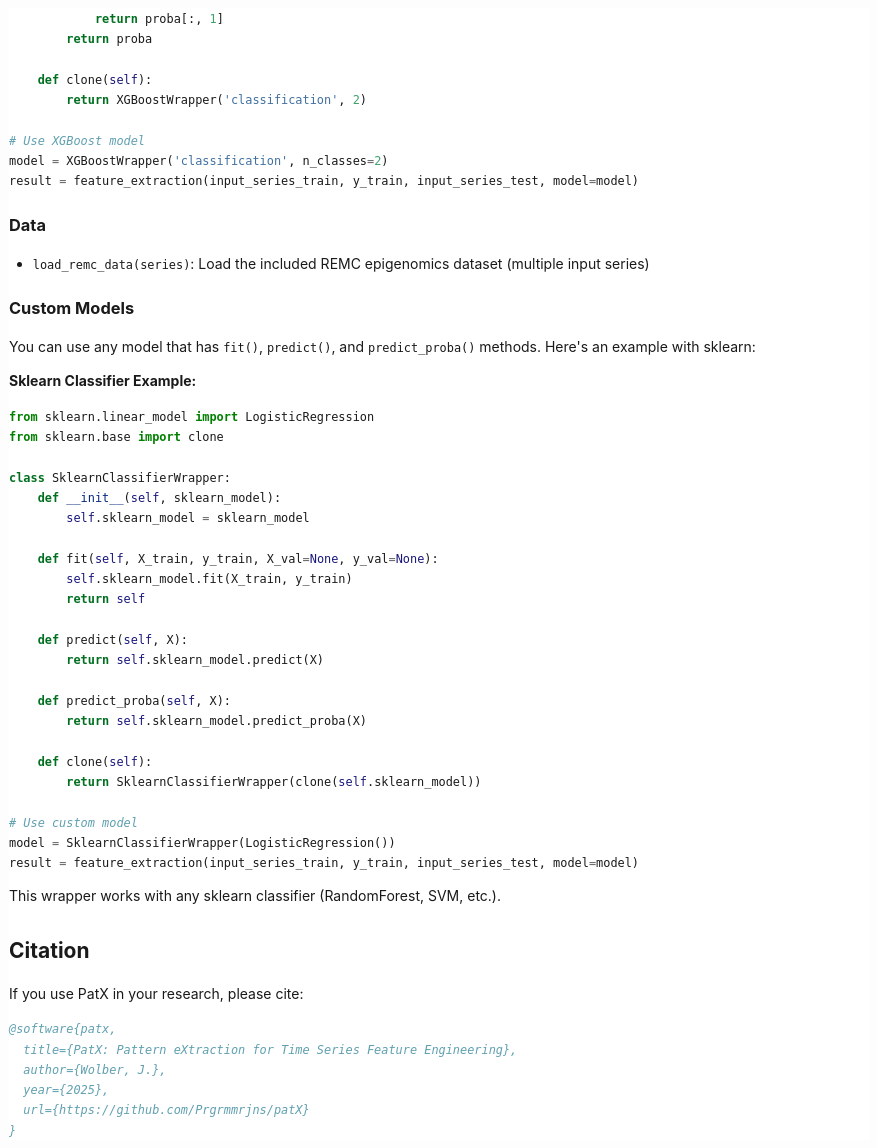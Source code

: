 ```python
            return proba[:, 1]
        return proba
    
    def clone(self):
        return XGBoostWrapper('classification', 2)

# Use XGBoost model
model = XGBoostWrapper('classification', n_classes=2)
result = feature_extraction(input_series_train, y_train, input_series_test, model=model)
```

### Data

- `load_remc_data(series)`: Load the included REMC epigenomics dataset (multiple input series)

### Custom Models

You can use any model that has `fit()`, `predict()`, and `predict_proba()` methods. Here's an example with sklearn:

**Sklearn Classifier Example:**
```python
from sklearn.linear_model import LogisticRegression
from sklearn.base import clone

class SklearnClassifierWrapper:
    def __init__(self, sklearn_model):
        self.sklearn_model = sklearn_model
    
    def fit(self, X_train, y_train, X_val=None, y_val=None):
        self.sklearn_model.fit(X_train, y_train)
        return self
    
    def predict(self, X):
        return self.sklearn_model.predict(X)
    
    def predict_proba(self, X):
        return self.sklearn_model.predict_proba(X)
    
    def clone(self):
        return SklearnClassifierWrapper(clone(self.sklearn_model))

# Use custom model
model = SklearnClassifierWrapper(LogisticRegression())
result = feature_extraction(input_series_train, y_train, input_series_test, model=model)
```

This wrapper works with any sklearn classifier (RandomForest, SVM, etc.).

## Citation

If you use PatX in your research, please cite:

```bibtex
@software{patx,
  title={PatX: Pattern eXtraction for Time Series Feature Engineering},
  author={Wolber, J.},
  year={2025},
  url={https://github.com/Prgrmmrjns/patX}
}
```